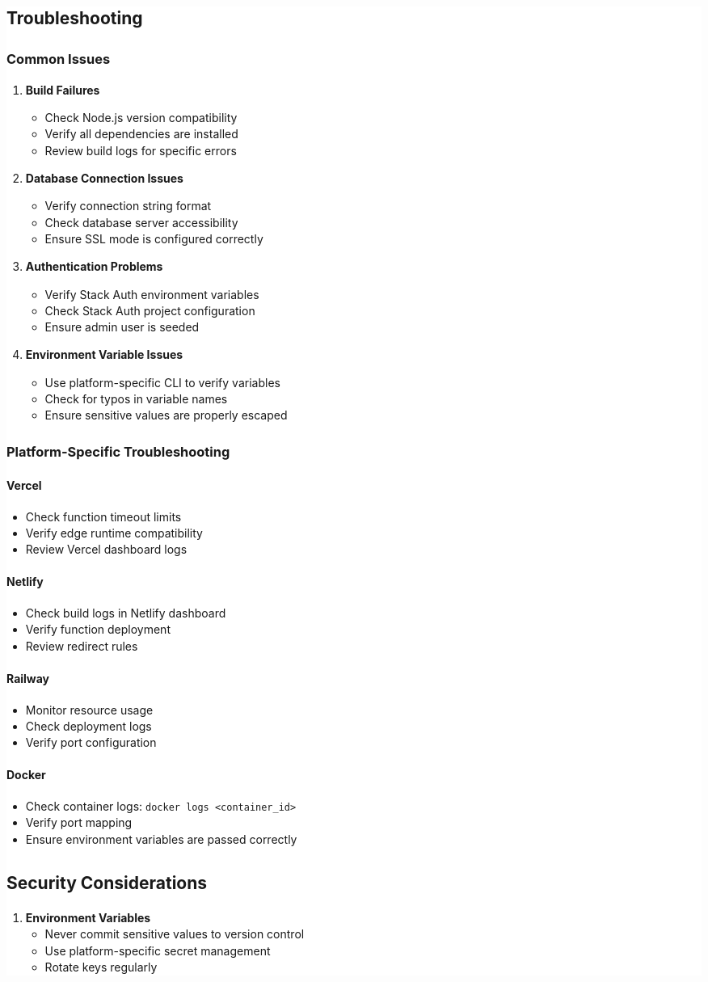 ## Troubleshooting

### Common Issues

1. **Build Failures**
   - Check Node.js version compatibility
   - Verify all dependencies are installed
   - Review build logs for specific errors

2. **Database Connection Issues**
   - Verify connection string format
   - Check database server accessibility
   - Ensure SSL mode is configured correctly

3. **Authentication Problems**
   - Verify Stack Auth environment variables
   - Check Stack Auth project configuration
   - Ensure admin user is seeded

4. **Environment Variable Issues**
   - Use platform-specific CLI to verify variables
   - Check for typos in variable names
   - Ensure sensitive values are properly escaped

### Platform-Specific Troubleshooting

#### Vercel
- Check function timeout limits
- Verify edge runtime compatibility
- Review Vercel dashboard logs

#### Netlify
- Check build logs in Netlify dashboard
- Verify function deployment
- Review redirect rules

#### Railway
- Monitor resource usage
- Check deployment logs
- Verify port configuration

#### Docker
- Check container logs: `docker logs <container_id>`
- Verify port mapping
- Ensure environment variables are passed correctly

## Security Considerations

1. **Environment Variables**
   - Never commit sensitive values to version control
   - Use platform-specific secret management
   - Rotate keys regularly
